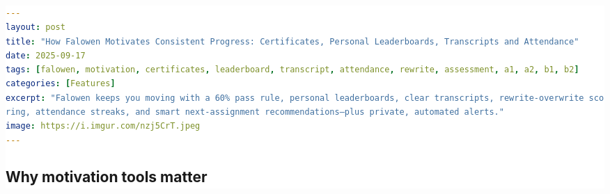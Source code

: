```yaml
---
layout: post
title: "How Falowen Motivates Consistent Progress: Certificates, Personal Leaderboards, Transcripts and Attendance"
date: 2025-09-17
tags: [falowen, motivation, certificates, leaderboard, transcript, attendance, rewrite, assessment, a1, a2, b1, b2]
categories: [Features]
excerpt: "Falowen keeps you moving with a 60% pass rule, personal leaderboards, clear transcripts, rewrite-overwrite scoring, attendance streaks, and smart next-assignment recommendations—plus private, automated alerts."
image: https://i.imgur.com/nzj5CrT.jpeg
---
```


<style>
/* Mobile hero image fix (works with most Jekyll themes) */
@media (max-width: 640px){
  .page__hero img,
  .post-header img,
  .post-hero img,
  .entry-header img,
  header img {
    width: 100%;
    height: 220px;      /* adjust 200–260px if needed */
    object-fit: cover;
    object-position: center;
    border-radius: 12px;
  }
  .post-img { max-width: 100% !important; height: auto !important; }
}
.post-img{
  max-width: 720px;
  width: 100%;
  height: auto;
  display: block;
  margin: 0 auto 14px;
  border-radius: 12px;
  border: 1px solid #e5e7eb;
}
.grid{display:grid;grid-template-columns:repeat(auto-fit,minmax(240px,1fr));gap:12px}
.card{border:1px solid #e2e8f0;border-radius:12px;padding:12px;background:#fff}
.small{color:#475569}
.badge{display:inline-block;border:1px solid #e2e8f0;border-radius:999px;padding:4px 10px;background:#f8fafc;color:#0f172a;margin:0 6px 6px 0}
.tip{border-left:4px solid #e2e8f0;background:#f8fafc;padding:10px 12px;color:#475569;margin:12px 0}
.caption{font-size:.9em;color:#64748b;text-align:center;margin-top:-6px;margin-bottom:14px}
</style>

## Why motivation tools matter
